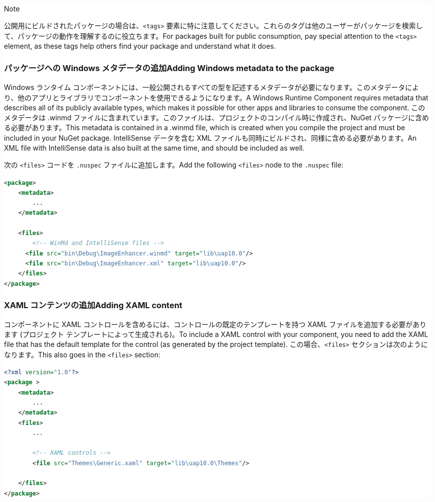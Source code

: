 > [!Note]
> <span data-ttu-id="ef8aa-138">公開用にビルドされたパッケージの場合は、`<tags>` 要素に特に注意してください。これらのタグは他のユーザーがパッケージを検索して、パッケージの動作を理解するのに役立ちます。</span><span class="sxs-lookup"><span data-stu-id="ef8aa-138">For packages built for public consumption, pay special attention to the `<tags>` element, as these tags help others find your package and understand what it does.</span></span>

### <a name="adding-windows-metadata-to-the-package"></a><span data-ttu-id="ef8aa-139">パッケージへの Windows メタデータの追加</span><span class="sxs-lookup"><span data-stu-id="ef8aa-139">Adding Windows metadata to the package</span></span>

<span data-ttu-id="ef8aa-140">Windows ランタイム コンポーネントには、一般公開されるすべての型を記述するメタデータが必要になります。このメタデータにより、他のアプリとライブラリでコンポーネントを使用できるようになります。</span><span class="sxs-lookup"><span data-stu-id="ef8aa-140">A Windows Runtime Component requires metadata that describes all of its publicly available types, which makes it possible for other apps and libraries to consume the component.</span></span> <span data-ttu-id="ef8aa-141">このメタデータは .winmd ファイルに含まれています。このファイルは、プロジェクトのコンパイル時に作成され、NuGet パッケージに含める必要があります。</span><span class="sxs-lookup"><span data-stu-id="ef8aa-141">This metadata is contained in a .winmd file, which is created when you compile the project and must be included in your NuGet package.</span></span> <span data-ttu-id="ef8aa-142">IntelliSense データを含む XML ファイルも同時にビルドされ、同様に含める必要があります。</span><span class="sxs-lookup"><span data-stu-id="ef8aa-142">An XML file with IntelliSense data is also built at the same time, and should be included as well.</span></span>

<span data-ttu-id="ef8aa-143">次の `<files>` コードを `.nuspec` ファイルに追加します。</span><span class="sxs-lookup"><span data-stu-id="ef8aa-143">Add the following `<files>` node to the `.nuspec` file:</span></span>

```xml
<package>
    <metadata>
        ...
    </metadata>

    <files>
        <!-- WinMd and IntelliSense files -->
      <file src="bin\Debug\ImageEnhancer.winmd" target="lib\uap10.0"/>
      <file src="bin\Debug\ImageEnhancer.xml" target="lib\uap10.0"/>
    </files>
</package>
```

### <a name="adding-xaml-content"></a><span data-ttu-id="ef8aa-144">XAML コンテンツの追加</span><span class="sxs-lookup"><span data-stu-id="ef8aa-144">Adding XAML content</span></span>

<span data-ttu-id="ef8aa-145">コンポーネントに XAML コントロールを含めるには、コントロールの既定のテンプレートを持つ XAML ファイルを追加する必要があります (プロジェクト テンプレートによって生成される)。</span><span class="sxs-lookup"><span data-stu-id="ef8aa-145">To include a XAML control with your component, you need to add the XAML file that has the default template for the control (as generated by the project template).</span></span> <span data-ttu-id="ef8aa-146">この場合、`<files>` セクションは次のようになります。</span><span class="sxs-lookup"><span data-stu-id="ef8aa-146">This also goes in the `<files>` section:</span></span>

```xml
<?xml version="1.0"?>
<package >
    <metadata>
        ...
    </metadata>
    <files>
        ...

        <!-- XAML controls -->
        <file src="Themes\Generic.xaml" target="lib\uap10.0\Themes"/>

    </files>
</package>
```
